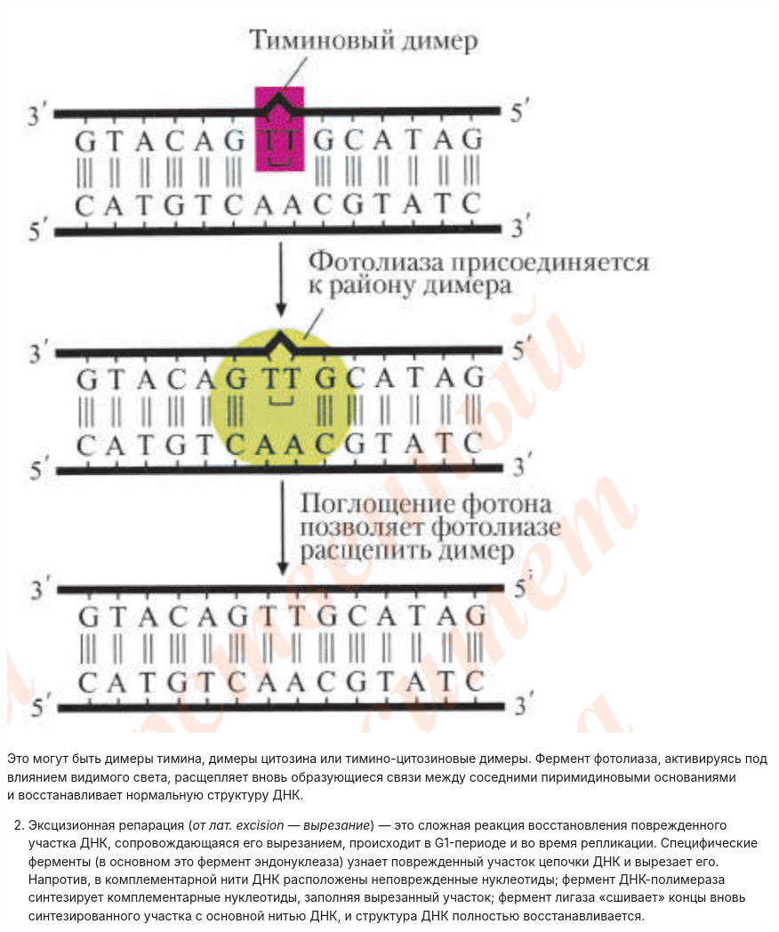 ![](notes/images/biology/Pastedimage20250601122130.png)


Это могут быть димеры тимина, димеры цитозина или тимино-цитозиновые димеры. Фермент фотолиаза, активируясь под влиянием видимого света, расщепляет вновь образующиеся связи между соседними пиримидиновыми основаниями и восстанавливает нормальную структуру ДНК. 

2. Эксцизионная репарация (*от лат. excision — вырезание*) — это сложная реакция восстановления поврежденного участка ДНК, сопровождающаяся его вырезанием, происходит в G1-периоде и во время репликации. Специфические ферменты (в основном это фермент эндонуклеаза) узнает поврежденный участок цепочки ДНК и вырезает его. Напротив, в комплементарной нити ДНК расположены неповрежденные нуклеотиды; фермент ДНК-полимераза синтезирует комплементарные нуклеотиды, заполняя вырезанный участок; фермент лигаза «сшивает» концы вновь синтезированного участка с основной нитью ДНК, и структура ДНК полностью восстанавливается. 
